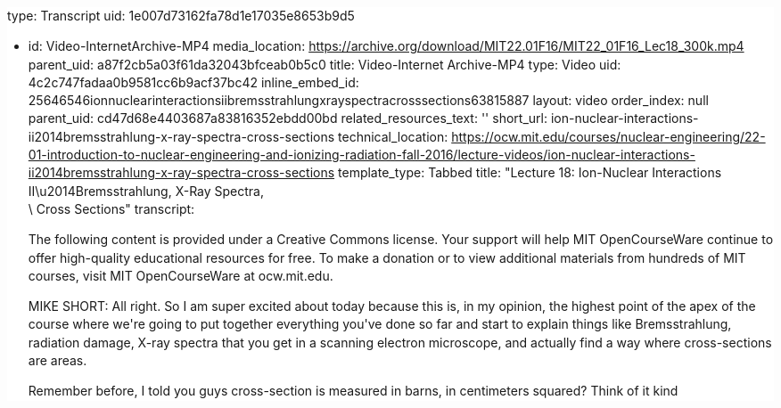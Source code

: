   type: Transcript
  uid: 1e007d73162fa78d1e17035e8653b9d5
- id: Video-InternetArchive-MP4
  media_location: https://archive.org/download/MIT22.01F16/MIT22_01F16_Lec18_300k.mp4
  parent_uid: a87f2cb5a03f61da32043bfceab0b5c0
  title: Video-Internet Archive-MP4
  type: Video
  uid: 4c2c747fadaa0b9581cc6b9acf37bc42
inline_embed_id: 25646546ionnuclearinteractionsiibremsstrahlungxrayspectracrosssections63815887
layout: video
order_index: null
parent_uid: cd47d68e4403687a83816352ebdd00bd
related_resources_text: ''
short_url: ion-nuclear-interactions-ii2014bremsstrahlung-x-ray-spectra-cross-sections
technical_location: https://ocw.mit.edu/courses/nuclear-engineering/22-01-introduction-to-nuclear-engineering-and-ionizing-radiation-fall-2016/lecture-videos/ion-nuclear-interactions-ii2014bremsstrahlung-x-ray-spectra-cross-sections
template_type: Tabbed
title: "Lecture 18: Ion-Nuclear Interactions II\u2014Bremsstrahlung, X-Ray Spectra,\
  \ Cross Sections"
transcript: <p><span m="995">The</span> <span m="1040">following</span> <span m="1490">content</span>
  <span m="2000">is</span> <span m="2120">provided</span> <span m="2570">under</span>
  <span m="2780">a</span> <span m="2840">Creative</span> <span m="3320">Commons</span>
  <span m="3710">license.</span> <span m="4710">Your</span> <span m="4790">support</span>
  <span m="5300">will</span> <span m="5450">help</span> <span m="5720">MIT</span>
  <span m="6170">OpenCourseWare</span> <span m="6920">continue</span> <span m="7430">to</span>
  <span m="7580">offer</span> <span m="7910">high-quality</span> <span m="8600">educational</span>
  <span m="9260">resources</span> <span m="9830">for</span> <span m="9950">free.</span>
  <span m="11010">To</span> <span m="11030">make</span> <span m="11240">a</span> <span
  m="11300">donation</span> <span m="12050">or</span> <span m="12200">to</span> <span
  m="12350">view</span> <span m="12560">additional</span> <span m="12950">materials</span>
  <span m="13580">from</span> <span m="13760">hundreds</span> <span m="14090">of</span>
  <span m="14180">MIT</span> <span m="14570">courses,</span> <span m="15870">visit</span>
  <span m="16070">MIT</span> <span m="16580">OpenCourseWare</span> <span m="17540">at</span>
  <span m="17690">ocw.mit.edu.</span></p><p><span m="22610">MIKE SHORT:</span> <span
  m="22640">All</span> <span m="22670">right.</span> <span m="22940">So</span> <span
  m="23120">I</span> <span m="23270">am</span> <span m="23450">super</span> <span
  m="23810">excited</span> <span m="24170">about</span> <span m="24410">today</span>
  <span m="25040">because</span> <span m="25250">this</span> <span m="25430">is,</span>
  <span m="25950">in</span> <span m="25970">my</span> <span m="26120">opinion,</span>
  <span m="26550">the</span> <span m="26650">highest</span> <span m="26870">point</span>
  <span m="27160">of</span> <span m="27230">the</span> <span m="27350">apex</span>
  <span m="27740">of</span> <span m="27800">the</span> <span m="27860">course</span>
  <span m="28670">where</span> <span m="28960">we're</span> <span m="29060">going</span>
  <span m="29170">to</span> <span m="29240">put</span> <span m="29420">together</span>
  <span m="29960">everything</span> <span m="30350">you've</span> <span m="30470">done</span>
  <span m="30650">so</span> <span m="30830">far</span> <span m="31640">and</span>
  <span m="31760">start</span> <span m="32000">to</span> <span m="32119">explain</span>
  <span m="32540">things</span> <span m="32870">like</span> <span m="33020">Bremsstrahlung,</span>
  <span m="33770">radiation</span> <span m="34400">damage,</span> <span m="35300">X-ray</span>
  <span m="35630">spectra</span> <span m="36050">that</span> <span m="36170">you</span>
  <span m="36260">get</span> <span m="36470">in</span> <span m="36590">a</span> <span
  m="36620">scanning</span> <span m="37010">electron</span> <span m="37430">microscope,</span>
  <span m="38030">and</span> <span m="38120">actually</span> <span m="38630">find</span>
  <span m="38930">a</span> <span m="38990">way</span> <span m="39230">where</span>
  <span m="39980">cross-sections</span> <span m="40700">are</span> <span m="41030">areas.</span></p><p><span
  m="42620">Remember</span> <span m="42920">before,</span> <span m="43250">I</span>
  <span m="43340">told</span> <span m="43550">you</span> <span m="43640">guys</span>
  <span m="44000">cross-section</span> <span m="44240">is</span> <span m="44600">measured</span>
  <span m="44880">in</span> <span m="44960">barns,</span> <span m="45950">in</span>
  <span m="46070">centimeters</span> <span m="46490">squared?</span> <span m="46910">Think</span>
  <span m="47150">of</span> <span m="47240">it</span> <span m="47330">kind</span>